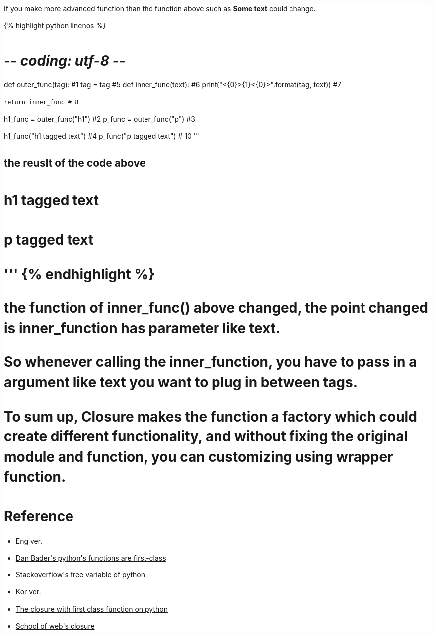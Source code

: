 If you make more advanced function than the function above such as **Some text** could change. 

{% highlight python linenos %}
# -*- coding: utf-8 -*-

def outer_func(tag): #1
    tag = tag #5
    def inner_func(text): #6
        print("<{0}>{1}<{0}>".format(tag, text)) #7
        
    return inner_func # 8

h1_func = outer_func("h1") #2
p_func = outer_func("p") #3

h1_func("h1 tagged text") #4
p_func("p tagged text") # 10
'''
## the reuslt of the code above ##
<h1>h1 tagged text<h1>
<p>p tagged text<p>
'''
{% endhighlight %}

the function of inner_func() above changed, the point changed is inner_function has parameter like text.

So whenever calling the inner_function, you have to pass in a argument like text you want to plug in between tags. 

To sum up, Closure makes the function a factory which could create different functionality, and  without fixing the original module and function, you can customizing using wrapper function.

# Reference 

 - Eng ver.
  - [Dan Bader's python's functions are first-class](https://dbader.org/blog/python-first-class-functions)
  - [Stackoverflow's free variable of python](https://stackoverflow.com/questions/12919278/how-to-define-free-variable-in-python)
 
 - Kor ver.
  - [The closure with first class function on python](https://tech.ssut.me/2017/03/24/python-functions-are-first-class/)
  - [School of web's closure](http://schoolofweb.net/blog/posts/%ED%8C%8C%EC%9D%B4%EC%8D%AC-%ED%81%B4%EB%A1%9C%EC%A0%80-closure/)
